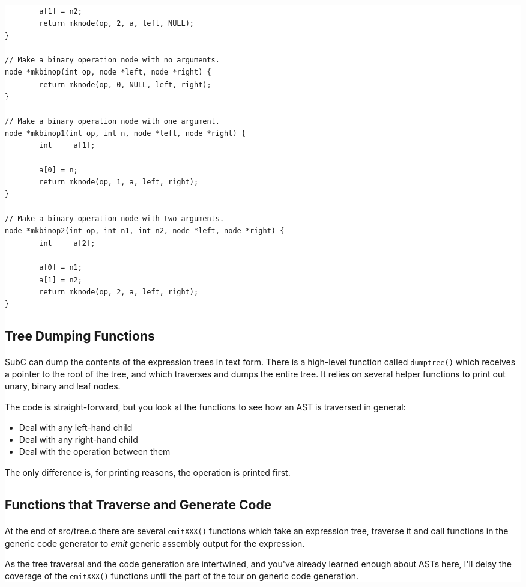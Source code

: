 ```
        a[1] = n2;
        return mknode(op, 2, a, left, NULL);
}

// Make a binary operation node with no arguments.
node *mkbinop(int op, node *left, node *right) {
        return mknode(op, 0, NULL, left, right);
}

// Make a binary operation node with one argument.
node *mkbinop1(int op, int n, node *left, node *right) {
        int     a[1];

        a[0] = n;
        return mknode(op, 1, a, left, right);
}

// Make a binary operation node with two arguments.
node *mkbinop2(int op, int n1, int n2, node *left, node *right) {
        int     a[2];

        a[0] = n1;
        a[1] = n2;
        return mknode(op, 2, a, left, right);
}
```

## Tree Dumping Functions

SubC can dump the contents of the expression trees in text form. There is a
high-level function called `dumptree()` which receives a pointer to the root
of the tree, and which traverses and dumps the entire tree. It relies on
several helper functions to print out unary, binary and leaf nodes.

The code is straight-forward, but you look at the functions to see how an
AST is traversed in general:

  + Deal with any left-hand child
  + Deal with any right-hand child
  + Deal with the operation between them

The only difference is, for printing reasons, the operation is printed first.

## Functions that Traverse and Generate Code

At the end of [src/tree.c](src/tree.c) there are several `emitXXX()` functions
which take an expression tree, traverse it and call functions in the generic
code generator to *emit* generic assembly output for the expression.

As the tree traversal and the code generation are intertwined, and you've already
learned enough about ASTs here, I'll delay the coverage of the `emitXXX()` functions
until the part of the tour on generic code generation.
